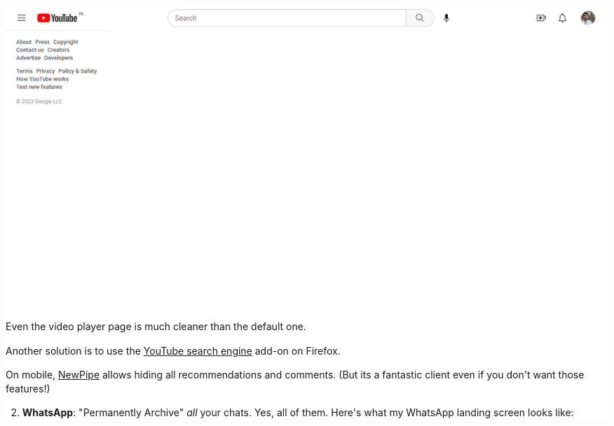    <img src="/assets/posts/2023-03-20-prefer-search-based-tools/YouTube.png" width="100%"/>

   Even the video player page is much cleaner than the default one.

   Another solution is to use the
   [YouTube search engine](https://addons.mozilla.org/en-US/firefox/addon/youtube-search-engine/)
   add-on on Firefox.

   On mobile, [NewPipe](https://newpipe.net/) allows hiding all recommendations
   and comments. (But its a fantastic client even if you don't want those
   features!)

2. **WhatsApp**: "Permanently Archive" _all_ your chats. Yes, all of them.
   Here's what my WhatsApp landing screen looks like:

